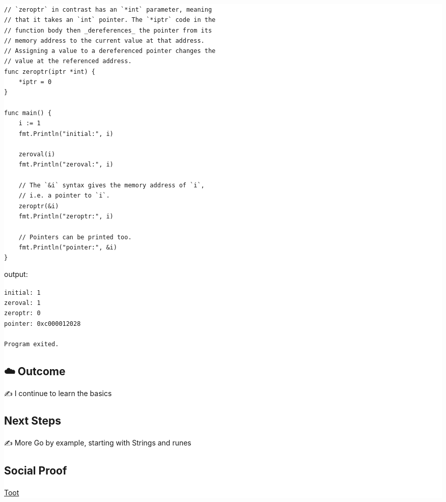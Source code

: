 ```
// `zeroptr` in contrast has an `*int` parameter, meaning
// that it takes an `int` pointer. The `*iptr` code in the
// function body then _dereferences_ the pointer from its
// memory address to the current value at that address.
// Assigning a value to a dereferenced pointer changes the
// value at the referenced address.
func zeroptr(iptr *int) {
	*iptr = 0
}

func main() {
	i := 1
	fmt.Println("initial:", i)

	zeroval(i)
	fmt.Println("zeroval:", i)

	// The `&i` syntax gives the memory address of `i`,
	// i.e. a pointer to `i`.
	zeroptr(&i)
	fmt.Println("zeroptr:", i)

	// Pointers can be printed too.
	fmt.Println("pointer:", &i)
}
```


output:
```
initial: 1
zeroval: 1
zeroptr: 0
pointer: 0xc000012028

Program exited.
```

## ☁️  Outcome

✍️ I continue to learn the basics

## Next Steps

✍️ More Go by example, starting with Strings and runes

## Social Proof

[Toot](https://mastodon.social/@code_sentinel/111168947794018945)
